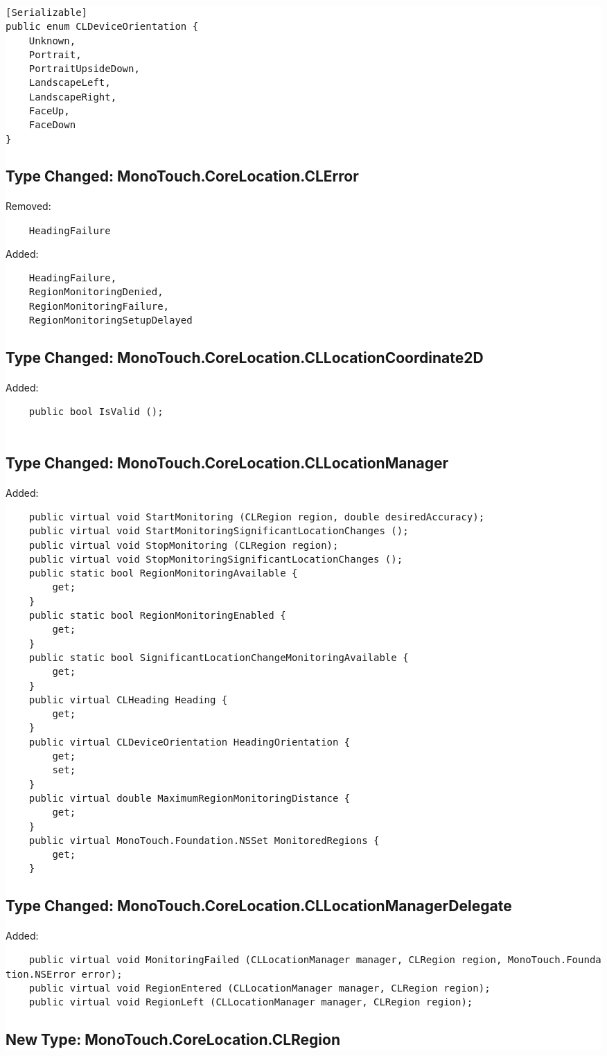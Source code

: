 <pre>
[Serializable]
public enum CLDeviceOrientation {
	Unknown,
	Portrait,
	PortraitUpsideDown,
	LandscapeLeft,
	LandscapeRight,
	FaceUp,
	FaceDown
}
</pre>
<h2>Type Changed: MonoTouch.CoreLocation.CLError</h2>
<p>Removed:</p><pre>
 	HeadingFailure
</pre>
<p>Added:</p><pre>
 	HeadingFailure,
 	RegionMonitoringDenied,
 	RegionMonitoringFailure,
 	RegionMonitoringSetupDelayed
</pre>
<h2>Type Changed: MonoTouch.CoreLocation.CLLocationCoordinate2D</h2>
<p>Added:</p><pre>
 	public bool IsValid ();
 	
</pre>
<h2>Type Changed: MonoTouch.CoreLocation.CLLocationManager</h2>
<p>Added:</p><pre>
 	public virtual void StartMonitoring (CLRegion region, double desiredAccuracy);
 	public virtual void StartMonitoringSignificantLocationChanges ();
 	public virtual void StopMonitoring (CLRegion region);
 	public virtual void StopMonitoringSignificantLocationChanges ();
 	public static bool RegionMonitoringAvailable {
 		get;
 	}
 	public static bool RegionMonitoringEnabled {
 		get;
 	}
 	public static bool SignificantLocationChangeMonitoringAvailable {
 		get;
 	}
 	public virtual CLHeading Heading {
 		get;
 	}
 	public virtual CLDeviceOrientation HeadingOrientation {
 		get;
 		set;
 	}
 	public virtual double MaximumRegionMonitoringDistance {
 		get;
 	}
 	public virtual MonoTouch.Foundation.NSSet MonitoredRegions {
 		get;
 	}
</pre>
<h2>Type Changed: MonoTouch.CoreLocation.CLLocationManagerDelegate</h2>
<p>Added:</p><pre>
 	public virtual void MonitoringFailed (CLLocationManager manager, CLRegion region, MonoTouch.Foundation.NSError error);
 	public virtual void RegionEntered (CLLocationManager manager, CLRegion region);
 	public virtual void RegionLeft (CLLocationManager manager, CLRegion region);
</pre>
<h2>New Type: MonoTouch.CoreLocation.CLRegion</h2>
